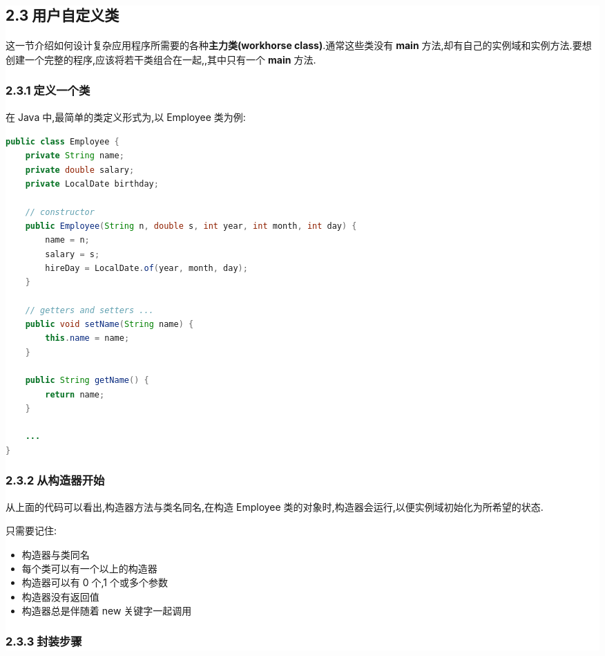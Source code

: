 

## 2.3 用户自定义类

这一节介绍如何设计复杂应用程序所需要的各种**主力类(workhorse class)**.通常这些类没有 **main** 方法,却有自己的实例域和实例方法.要想创建一个完整的程序,应该将若干类组合在一起,,其中只有一个 **main** 方法.

### 2.3.1 定义一个类

在 Java 中,最简单的类定义形式为,以 Employee 类为例:

```java
public class Employee {
	private String name;
	private double salary;
	private LocalDate birthday;
	
	// constructor
	public Employee(String n, double s, int year, int month, int day) {
		name = n;
		salary = s;
		hireDay = LocalDate.of(year, month, day);
	}
	
	// getters and setters ...
    public void setName(String name) {
        this.name = name;
    }
    
    public String getName() {
        return name;
    }
    
    ...
}
```



### 2.3.2 从构造器开始

从上面的代码可以看出,构造器方法与类名同名,在构造 Employee 类的对象时,构造器会运行,以便实例域初始化为所希望的状态.

只需要记住:

- 构造器与类同名
- 每个类可以有一个以上的构造器
- 构造器可以有 0 个,1 个或多个参数
- 构造器没有返回值
- 构造器总是伴随着 new 关键字一起调用



### 2.3.3 封装步骤
